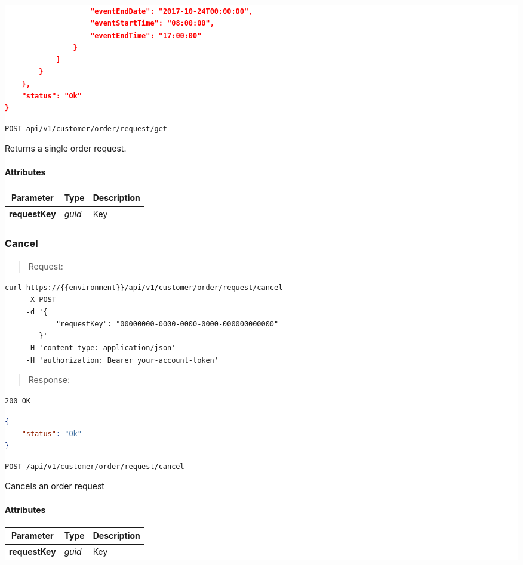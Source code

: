 ```json
                    "eventEndDate": "2017-10-24T00:00:00",
                    "eventStartTime": "08:00:00",
                    "eventEndTime": "17:00:00"
                }
            ]
        }
    },
    "status": "Ok"
}
```
<api>`POST api/v1/customer/order/request/get`</api>

Returns a single order request.

#### Attributes
Parameter | Type | Description
--------- | ---- | -----------
**requestKey** | *guid* | Key

### Cancel

> Request:

```shell
curl https://{{environment}}/api/v1/customer/order/request/cancel
     -X POST
     -d '{
            "requestKey": "00000000-0000-0000-0000-000000000000"
        }'
     -H 'content-type: application/json'
     -H 'authorization: Bearer your-account-token'
```
> Response:

```
200 OK
```

```json
{
    "status": "Ok"
}
```
<api>`POST /api/v1/customer/order/request/cancel`</api>

Cancels an order request

#### Attributes
Parameter | Type | Description
--------- | ---- | -----------
**requestKey** | *guid* | Key
